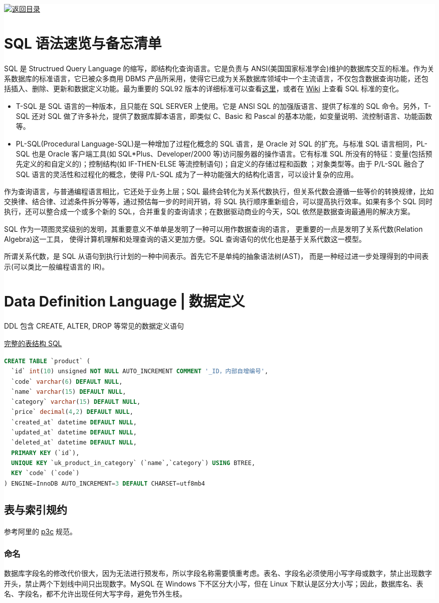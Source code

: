 [![返回目录](https://parg.co/UCb)](https://github.com/wxyyxc1992/Awesome-CheatSheet)

# SQL 语法速览与备忘清单

SQL 是 Structrued Query Language 的缩写，即结构化查询语言。它是负责与 ANSI(美国国家标准学会)维护的数据库交互的标准。作为关系数据库的标准语言，它已被众多商用 DBMS 产品所采用，使得它已成为关系数据库领域中一个主流语言，不仅包含数据查询功能，还包括插入、删除、更新和数据定义功能。最为重要的 SQL92 版本的详细标准可以查看[这里](http://www.contrib.andrew.cmu.edu/~shadow/sql/sql1992.txt)，或者在 [Wiki](https://en.wikipedia.org/wiki/SQL) 上查看 SQL 标准的变化。

- T-SQL 是 SQL 语言的一种版本，且只能在 SQL SERVER 上使用。它是 ANSI SQL 的加强版语言、提供了标准的 SQL 命令。另外，T-SQL 还对 SQL 做了许多补允，提供了数据库脚本语言，即类似 C、Basic 和 Pascal 的基本功能，如变量说明、流控制语言、功能函数等。

- PL-SQL(Procedural Language-SQL)是一种增加了过程化概念的 SQL 语言，是 Oracle 对 SQL 的扩充。与标准 SQL 语言相同，PL-SQL 也是 Oracle 客户端工具(如 SQL\*Plus、Developer/2000 等)访问服务器的操作语言。它有标准 SQL 所没有的特征：变量(包括预先定义的和自定义的)；控制结构(如 IF-THEN-ELSE 等流控制语句)；自定义的存储过程和函数 ；对象类型等。由于 P/L-SQL 融合了 SQL 语言的灵活性和过程化的概念，使得 P/L-SQL 成为了一种功能强大的结构化语言，可以设计复杂的应用。

作为查询语言，与普通编程语言相比，它还处于业务上层；SQL 最终会转化为关系代数执行，但关系代数会遵循一些等价的转换规律，比如交换律、结合律、过滤条件拆分等等，通过预估每一步的时间开销，将 SQL 执行顺序重新组合，可以提高执行效率。如果有多个 SQL 同时执行，还可以整合成一个或多个新的 SQL，合并重复的查询请求；在数据驱动商业的今天，SQL 依然是数据查询最通用的解决方案。

SQL 作为一项图灵奖级别的发明，其重要意义不单单是发明了一种可以用作数据查询的语言， 更重要的一点是发明了关系代数(Relation Algebra)这一工具， 使得计算机理解和处理查询的语义更加方便。SQL 查询语句的优化也是基于关系代数这一模型。

所谓关系代数，是 SQL 从语句到执行计划的一种中间表示。首先它不是单纯的抽象语法树(AST)， 而是一种经过进一步处理得到的中间表示(可以类比一般编程语言的 IR)。

# Data Definition Language | 数据定义

DDL 包含 CREATE, ALTER, DROP 等常见的数据定义语句

[完整的表结构 SQL](https://gist.github.com/wxyyxc1992/ebd1ceb919a68e428e7901f7fc766f02)

```sql
CREATE TABLE `product` (
  `id` int(10) unsigned NOT NULL AUTO_INCREMENT COMMENT '_ID，内部自增编号',
  `code` varchar(6) DEFAULT NULL,
  `name` varchar(15) DEFAULT NULL,
  `category` varchar(15) DEFAULT NULL,
  `price` decimal(4,2) DEFAULT NULL,
  `created_at` datetime DEFAULT NULL,
  `updated_at` datetime DEFAULT NULL,
  `deleted_at` datetime DEFAULT NULL,
  PRIMARY KEY (`id`),
  UNIQUE KEY `uk_product_in_category` (`name`,`category`) USING BTREE,
  KEY `code` (`code`)
) ENGINE=InnoDB AUTO_INCREMENT=3 DEFAULT CHARSET=utf8mb4
```

## 表与索引规约

参考阿里的 [p3c](https://github.com/alibaba/p3c) 规范。

### 命名

数据库字段名的修改代价很大，因为无法进行预发布，所以字段名称需要慎重考虑。表名、字段名必须使用小写字母或数字，禁止出现数字开头，禁止两个下划线中间只出现数字。MySQL 在 Windows 下不区分大小写，但在 Linux 下默认是区分大小写；因此，数据库名、表名、字段名，都不允许出现任何大写字母，避免节外生枝。
